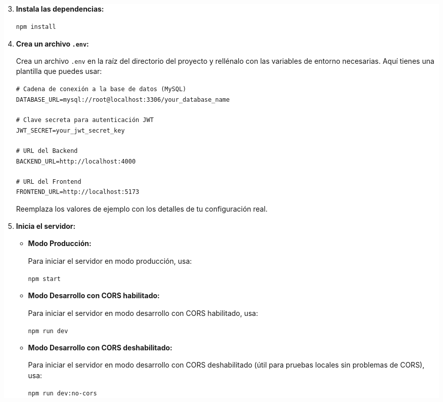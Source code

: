 3. **Instala las dependencias:**

    ```bash
    npm install
    ```

4. **Crea un archivo `.env`:**

    Crea un archivo `.env` en la raíz del directorio del proyecto y rellénalo con las variables de entorno necesarias. Aquí tienes una plantilla que puedes usar:

    ```dotenv
    # Cadena de conexión a la base de datos (MySQL)
    DATABASE_URL=mysql://root@localhost:3306/your_database_name

    # Clave secreta para autenticación JWT
    JWT_SECRET=your_jwt_secret_key

    # URL del Backend
    BACKEND_URL=http://localhost:4000

    # URL del Frontend
    FRONTEND_URL=http://localhost:5173
    ```

    Reemplaza los valores de ejemplo con los detalles de tu configuración real.

5. **Inicia el servidor:**

    - **Modo Producción:**

        Para iniciar el servidor en modo producción, usa:

        ```bash
        npm start
        ```

    - **Modo Desarrollo con CORS habilitado:**

        Para iniciar el servidor en modo desarrollo con CORS habilitado, usa:

        ```bash
        npm run dev
        ```

    - **Modo Desarrollo con CORS deshabilitado:**

        Para iniciar el servidor en modo desarrollo con CORS deshabilitado (útil para pruebas locales sin problemas de CORS), usa:

        ```bash
        npm run dev:no-cors
        ```
